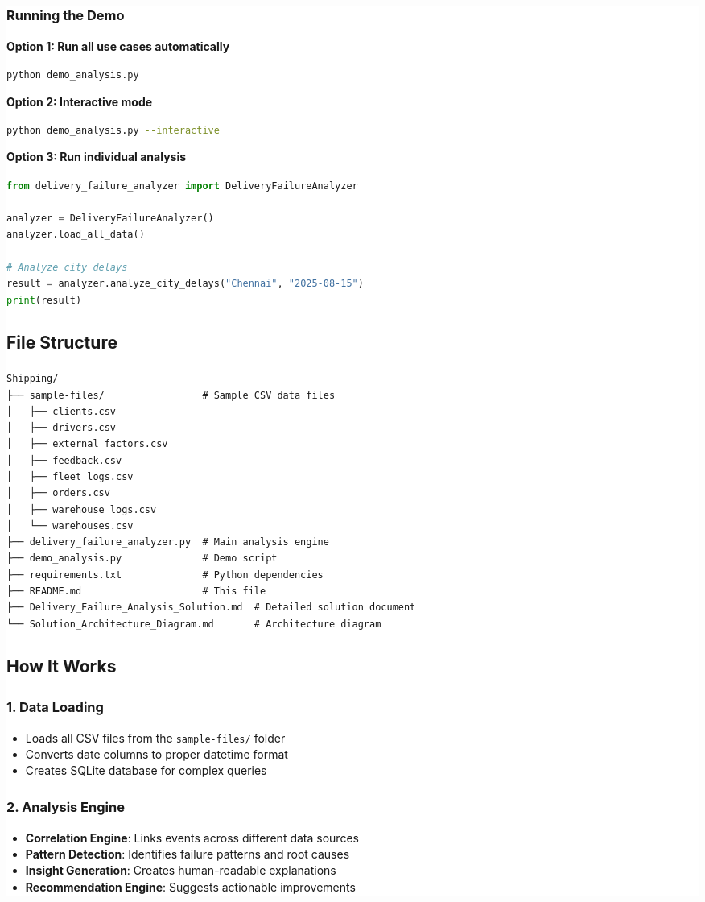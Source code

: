 ### Running the Demo

**Option 1: Run all use cases automatically**
```bash
python demo_analysis.py
```

**Option 2: Interactive mode**
```bash
python demo_analysis.py --interactive
```

**Option 3: Run individual analysis**
```python
from delivery_failure_analyzer import DeliveryFailureAnalyzer

analyzer = DeliveryFailureAnalyzer()
analyzer.load_all_data()

# Analyze city delays
result = analyzer.analyze_city_delays("Chennai", "2025-08-15")
print(result)
```

## File Structure

```
Shipping/
├── sample-files/                 # Sample CSV data files
│   ├── clients.csv
│   ├── drivers.csv
│   ├── external_factors.csv
│   ├── feedback.csv
│   ├── fleet_logs.csv
│   ├── orders.csv
│   ├── warehouse_logs.csv
│   └── warehouses.csv
├── delivery_failure_analyzer.py  # Main analysis engine
├── demo_analysis.py              # Demo script
├── requirements.txt              # Python dependencies
├── README.md                     # This file
├── Delivery_Failure_Analysis_Solution.md  # Detailed solution document
└── Solution_Architecture_Diagram.md       # Architecture diagram
```

## How It Works

### 1. Data Loading
- Loads all CSV files from the `sample-files/` folder
- Converts date columns to proper datetime format
- Creates SQLite database for complex queries

### 2. Analysis Engine
- **Correlation Engine**: Links events across different data sources
- **Pattern Detection**: Identifies failure patterns and root causes
- **Insight Generation**: Creates human-readable explanations
- **Recommendation Engine**: Suggests actionable improvements
